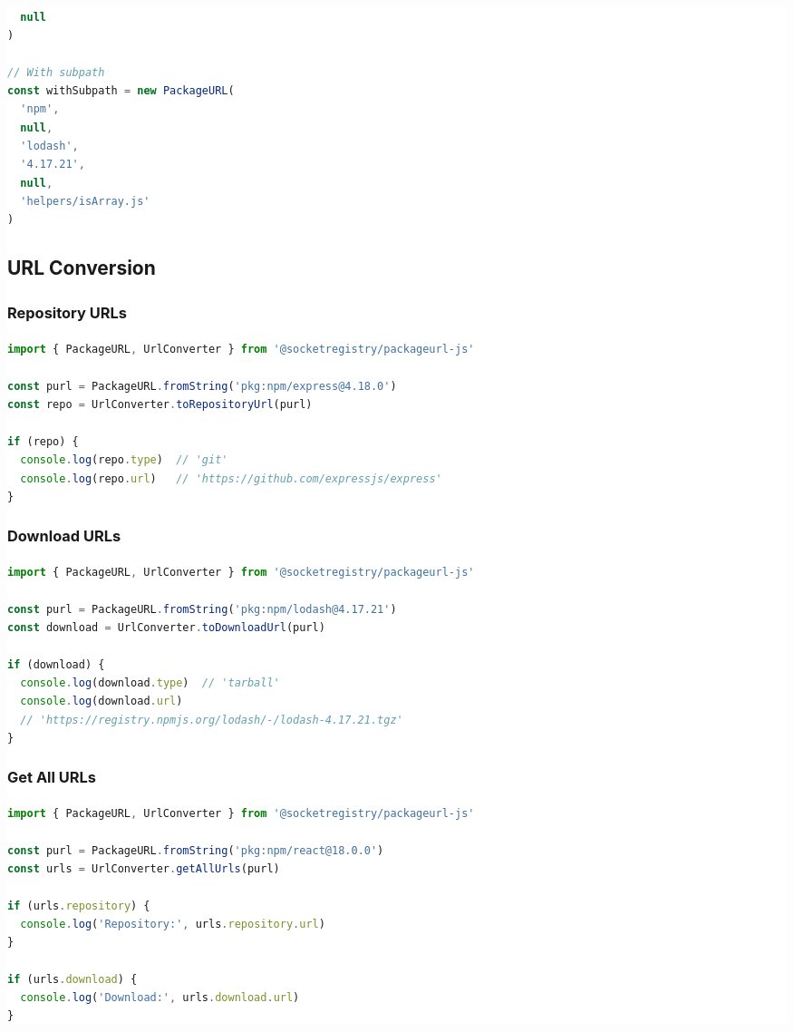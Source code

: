 ```typescript
  null
)

// With subpath
const withSubpath = new PackageURL(
  'npm',
  null,
  'lodash',
  '4.17.21',
  null,
  'helpers/isArray.js'
)
```

## URL Conversion

### Repository URLs

```typescript
import { PackageURL, UrlConverter } from '@socketregistry/packageurl-js'

const purl = PackageURL.fromString('pkg:npm/express@4.18.0')
const repo = UrlConverter.toRepositoryUrl(purl)

if (repo) {
  console.log(repo.type)  // 'git'
  console.log(repo.url)   // 'https://github.com/expressjs/express'
}
```

### Download URLs

```typescript
import { PackageURL, UrlConverter } from '@socketregistry/packageurl-js'

const purl = PackageURL.fromString('pkg:npm/lodash@4.17.21')
const download = UrlConverter.toDownloadUrl(purl)

if (download) {
  console.log(download.type)  // 'tarball'
  console.log(download.url)
  // 'https://registry.npmjs.org/lodash/-/lodash-4.17.21.tgz'
}
```

### Get All URLs

```typescript
import { PackageURL, UrlConverter } from '@socketregistry/packageurl-js'

const purl = PackageURL.fromString('pkg:npm/react@18.0.0')
const urls = UrlConverter.getAllUrls(purl)

if (urls.repository) {
  console.log('Repository:', urls.repository.url)
}

if (urls.download) {
  console.log('Download:', urls.download.url)
}
```
